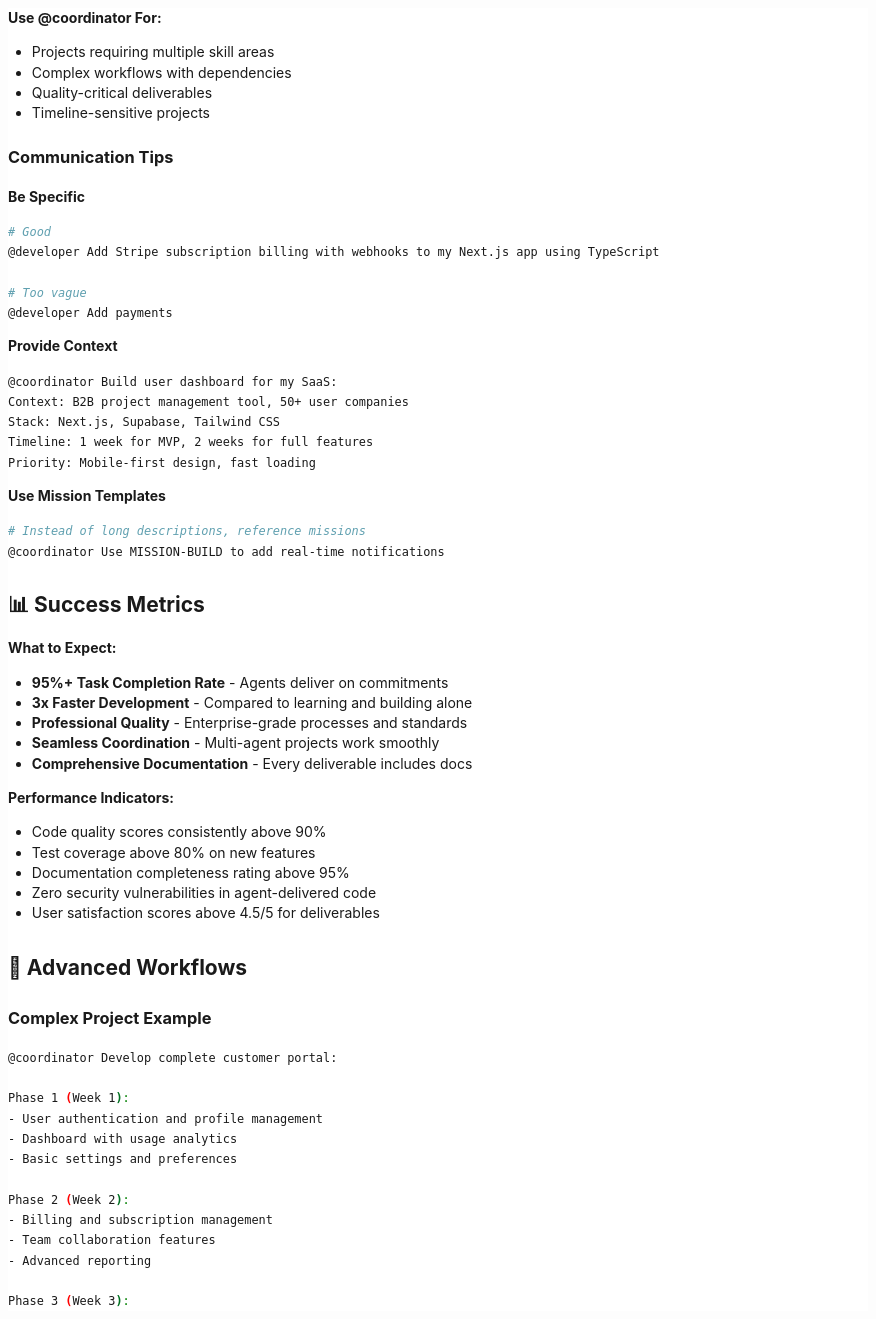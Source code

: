 **Use @coordinator For:**
- Projects requiring multiple skill areas
- Complex workflows with dependencies
- Quality-critical deliverables
- Timeline-sensitive projects

### Communication Tips

**Be Specific**
```bash
# Good
@developer Add Stripe subscription billing with webhooks to my Next.js app using TypeScript

# Too vague  
@developer Add payments
```

**Provide Context**
```bash
@coordinator Build user dashboard for my SaaS:
Context: B2B project management tool, 50+ user companies
Stack: Next.js, Supabase, Tailwind CSS
Timeline: 1 week for MVP, 2 weeks for full features
Priority: Mobile-first design, fast loading
```

**Use Mission Templates**
```bash
# Instead of long descriptions, reference missions
@coordinator Use MISSION-BUILD to add real-time notifications
```

## 📊 Success Metrics

**What to Expect:**
- **95%+ Task Completion Rate** - Agents deliver on commitments
- **3x Faster Development** - Compared to learning and building alone
- **Professional Quality** - Enterprise-grade processes and standards
- **Seamless Coordination** - Multi-agent projects work smoothly
- **Comprehensive Documentation** - Every deliverable includes docs

**Performance Indicators:**
- Code quality scores consistently above 90%
- Test coverage above 80% on new features
- Documentation completeness rating above 95%
- Zero security vulnerabilities in agent-delivered code
- User satisfaction scores above 4.5/5 for deliverables

## 🚀 Advanced Workflows

### Complex Project Example
```bash
@coordinator Develop complete customer portal:

Phase 1 (Week 1):
- User authentication and profile management
- Dashboard with usage analytics
- Basic settings and preferences

Phase 2 (Week 2):  
- Billing and subscription management
- Team collaboration features
- Advanced reporting

Phase 3 (Week 3):
```